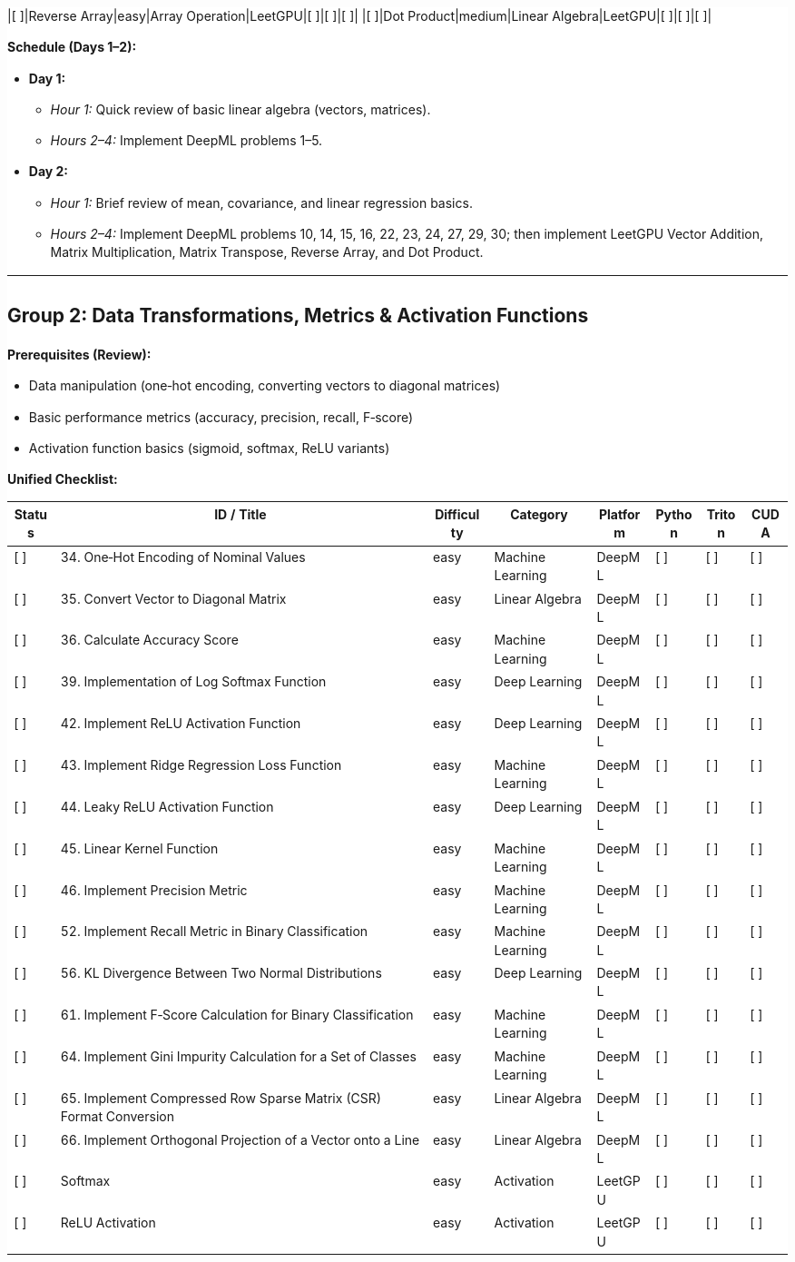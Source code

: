 |[ ]|Reverse Array|easy|Array Operation|LeetGPU|[ ]|[ ]|[ ]|
|[ ]|Dot Product|medium|Linear Algebra|LeetGPU|[ ]|[ ]|[ ]|

**Schedule (Days 1–2):**

- **Day 1:**
    
    - _Hour 1:_ Quick review of basic linear algebra (vectors, matrices).
        
    - _Hours 2–4:_ Implement DeepML problems 1–5.
        
- **Day 2:**
    
    - _Hour 1:_ Brief review of mean, covariance, and linear regression basics.
        
    - _Hours 2–4:_ Implement DeepML problems 10, 14, 15, 16, 22, 23, 24, 27, 29, 30; then implement LeetGPU Vector Addition, Matrix Multiplication, Matrix Transpose, Reverse Array, and Dot Product.
        

---

## **Group 2: Data Transformations, Metrics & Activation Functions**

**Prerequisites (Review):**

- Data manipulation (one‑hot encoding, converting vectors to diagonal matrices)
    
- Basic performance metrics (accuracy, precision, recall, F‑score)
    
- Activation function basics (sigmoid, softmax, ReLU variants)
    

**Unified Checklist:**

|Status|ID / Title|Difficulty|Category|Platform|Python|Triton|CUDA|
|---|---|---|---|---|---|---|---|
|[ ]|34. One‑Hot Encoding of Nominal Values|easy|Machine Learning|DeepML|[ ]|[ ]|[ ]|
|[ ]|35. Convert Vector to Diagonal Matrix|easy|Linear Algebra|DeepML|[ ]|[ ]|[ ]|
|[ ]|36. Calculate Accuracy Score|easy|Machine Learning|DeepML|[ ]|[ ]|[ ]|
|[ ]|39. Implementation of Log Softmax Function|easy|Deep Learning|DeepML|[ ]|[ ]|[ ]|
|[ ]|42. Implement ReLU Activation Function|easy|Deep Learning|DeepML|[ ]|[ ]|[ ]|
|[ ]|43. Implement Ridge Regression Loss Function|easy|Machine Learning|DeepML|[ ]|[ ]|[ ]|
|[ ]|44. Leaky ReLU Activation Function|easy|Deep Learning|DeepML|[ ]|[ ]|[ ]|
|[ ]|45. Linear Kernel Function|easy|Machine Learning|DeepML|[ ]|[ ]|[ ]|
|[ ]|46. Implement Precision Metric|easy|Machine Learning|DeepML|[ ]|[ ]|[ ]|
|[ ]|52. Implement Recall Metric in Binary Classification|easy|Machine Learning|DeepML|[ ]|[ ]|[ ]|
|[ ]|56. KL Divergence Between Two Normal Distributions|easy|Deep Learning|DeepML|[ ]|[ ]|[ ]|
|[ ]|61. Implement F‑Score Calculation for Binary Classification|easy|Machine Learning|DeepML|[ ]|[ ]|[ ]|
|[ ]|64. Implement Gini Impurity Calculation for a Set of Classes|easy|Machine Learning|DeepML|[ ]|[ ]|[ ]|
|[ ]|65. Implement Compressed Row Sparse Matrix (CSR) Format Conversion|easy|Linear Algebra|DeepML|[ ]|[ ]|[ ]|
|[ ]|66. Implement Orthogonal Projection of a Vector onto a Line|easy|Linear Algebra|DeepML|[ ]|[ ]|[ ]|
|[ ]|Softmax|easy|Activation|LeetGPU|[ ]|[ ]|[ ]|
|[ ]|ReLU Activation|easy|Activation|LeetGPU|[ ]|[ ]|[ ]|
